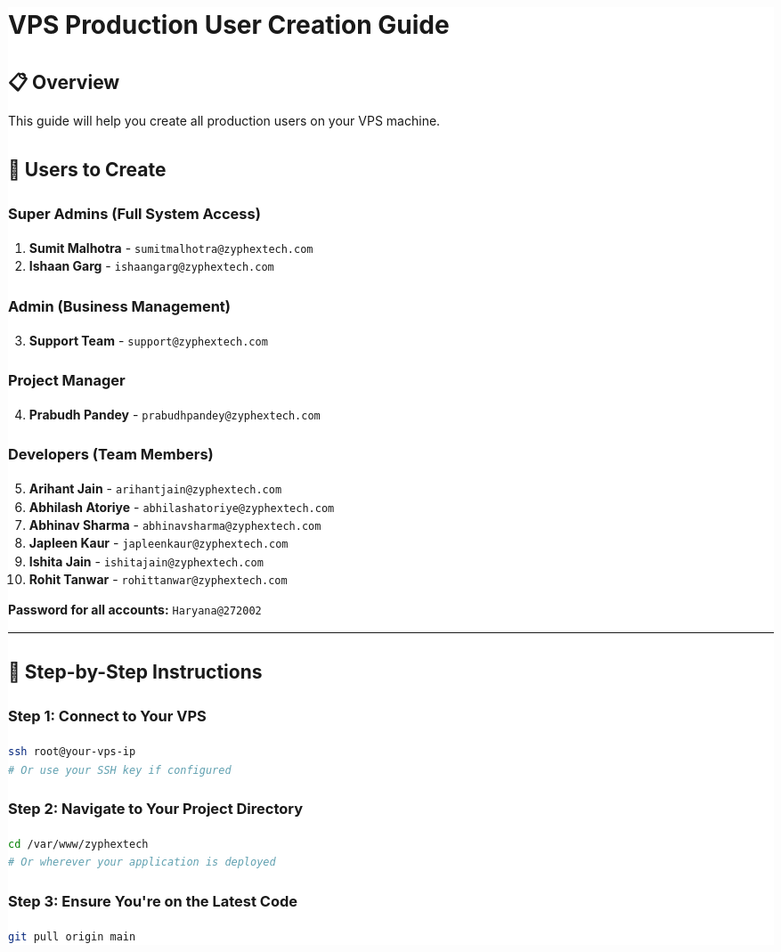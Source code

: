 # VPS Production User Creation Guide

## 📋 Overview
This guide will help you create all production users on your VPS machine.

## 👥 Users to Create

### Super Admins (Full System Access)
1. **Sumit Malhotra** - `sumitmalhotra@zyphextech.com`
2. **Ishaan Garg** - `ishaangarg@zyphextech.com`

### Admin (Business Management)
3. **Support Team** - `support@zyphextech.com`

### Project Manager
4. **Prabudh Pandey** - `prabudhpandey@zyphextech.com`

### Developers (Team Members)
5. **Arihant Jain** - `arihantjain@zyphextech.com`
6. **Abhilash Atoriye** - `abhilashatoriye@zyphextech.com`
7. **Abhinav Sharma** - `abhinavsharma@zyphextech.com`
8. **Japleen Kaur** - `japleenkaur@zyphextech.com`
9. **Ishita Jain** - `ishitajain@zyphextech.com`
10. **Rohit Tanwar** - `rohittanwar@zyphextech.com`

**Password for all accounts:** `Haryana@272002`

---

## 🚀 Step-by-Step Instructions

### Step 1: Connect to Your VPS

```bash
ssh root@your-vps-ip
# Or use your SSH key if configured
```

### Step 2: Navigate to Your Project Directory

```bash
cd /var/www/zyphextech
# Or wherever your application is deployed
```

### Step 3: Ensure You're on the Latest Code

```bash
git pull origin main
```
